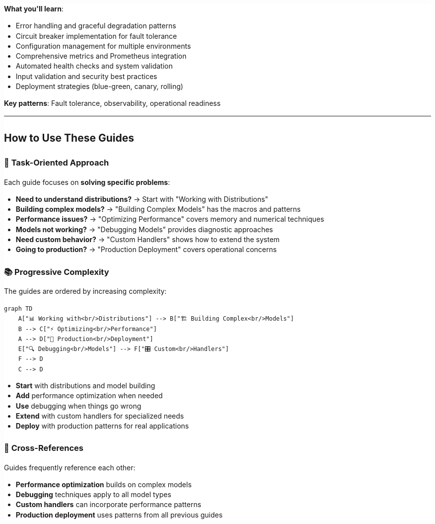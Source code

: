 **What you'll learn**:

- Error handling and graceful degradation patterns
- Circuit breaker implementation for fault tolerance
- Configuration management for multiple environments
- Comprehensive metrics and Prometheus integration
- Automated health checks and system validation
- Input validation and security best practices
- Deployment strategies (blue-green, canary, rolling)

**Key patterns**: Fault tolerance, observability, operational readiness

---

## How to Use These Guides

### 🎯 **Task-Oriented Approach**

Each guide focuses on **solving specific problems**:

- **Need to understand distributions?** → Start with "Working with Distributions"
- **Building complex models?** → "Building Complex Models" has the macros and patterns
- **Performance issues?** → "Optimizing Performance" covers memory and numerical techniques
- **Models not working?** → "Debugging Models" provides diagnostic approaches
- **Need custom behavior?** → "Custom Handlers" shows how to extend the system
- **Going to production?** → "Production Deployment" covers operational concerns

### 📚 **Progressive Complexity**

The guides are ordered by increasing complexity:

```mermaid
graph TD
    A["📊 Working with<br/>Distributions"] --> B["🏗️ Building Complex<br/>Models"]
    B --> C["⚡ Optimizing<br/>Performance"]
    A --> D["🚀 Production<br/>Deployment"]
    E["🔍 Debugging<br/>Models"] --> F["🎛️ Custom<br/>Handlers"]
    F --> D
    C --> D
```

- **Start** with distributions and model building
- **Add** performance optimization when needed
- **Use** debugging when things go wrong
- **Extend** with custom handlers for specialized needs
- **Deploy** with production patterns for real applications

### 🔄 **Cross-References**

Guides frequently reference each other:

- **Performance optimization** builds on complex models
- **Debugging** techniques apply to all model types
- **Custom handlers** can incorporate performance patterns
- **Production deployment** uses patterns from all previous guides
